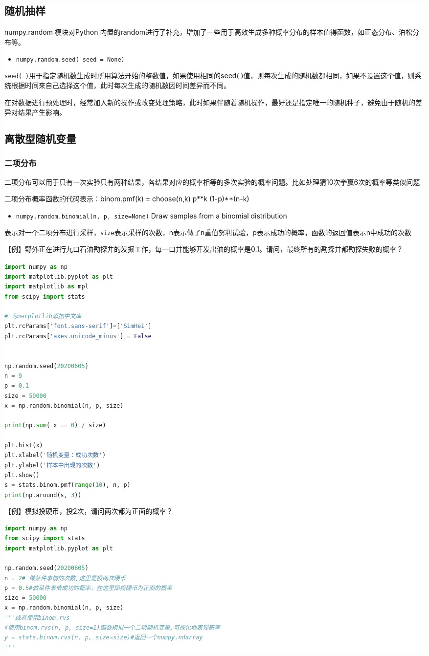 ## 随机抽样

numpy.random 模块对Python 内置的random进行了补充，增加了一些用于高效生成多种概率分布的样本值得函数，如正态分布、泊松分布等。

+ `numpy.random.seed( seed = None)`

`seed( )`用于指定随机数生成时所用算法开始的整数值，如果使用相同的seed( )值，则每次生成的随机数都相同，如果不设置这个值，则系统根据时间来自己选择这个值，此时每次生成的随机数因时间差异而不同。

在对数据进行预处理时，经常加入新的操作或改变处理策略，此时如果伴随着随机操作，最好还是指定唯一的随机种子，避免由于随机的差异对结果产生影响。

## 离散型随机变量

### 二项分布

二项分布可以用于只有一次实验只有两种结果，各结果对应的概率相等的多次实验的概率问题。比如处理猜10次拳赢6次的概率等类似问题

二项分布概率函数的代码表示：binom.pmf(k) = choose(n,k) p\**k (1-p)**(n-k)

+ `numpy.random.binomial(n, p, size=None)` Draw samples from a binomial distribution

表示对一个二项分布进行采样，`size`表示采样的次数，n表示做了n重伯努利试验，p表示成功的概率，函数的返回值表示n中成功的次数

【例】野外正在进行九口石油勘探井的发掘工作，每一口井能够开发出油的概率是0.1。请问，最终所有的勘探井都勘探失败的概率？

``` python
import numpy as np
import matplotlib.pyplot as plt
import matplotlib as mpl
from scipy import stats

# 为matplotlib添加中文库
plt.rcParams['font.sans-serif']=['SimHei']
plt.rcParams['axes.unicode_minus'] = False


np.random.seed(20200605)
n = 9
p = 0.1
size = 50000
x = np.random.binomial(n, p, size)

print(np.sum( x == 0) / size)

plt.hist(x)
plt.xlabel('随机变量：成功次数')
plt.ylabel('样本中出现的次数')
plt.show()
s = stats.binom.pmf(range(10), n, p)
print(np.around(s, 3))
```

【例】模拟投硬币，投2次，请问两次都为正面的概率？

``` python
import numpy as np
from scipy import stats
import matplotlib.pyplot as plt

np.random.seed(20200605)
n = 2# 做某件事情的次数,这里是投两次硬币
p = 0.5#做某件事情成功的概率，在这里即投硬币为正面的概率
size = 50000
x = np.random.binomial(n, p, size)
'''或者使用binom.rvs
#使用binom.rvs(n, p, size=1)函数模拟一个二项随机变量,可视化地表现概率
y = stats.binom.rvs(n, p, size=size)#返回一个numpy.ndarray
'''
```